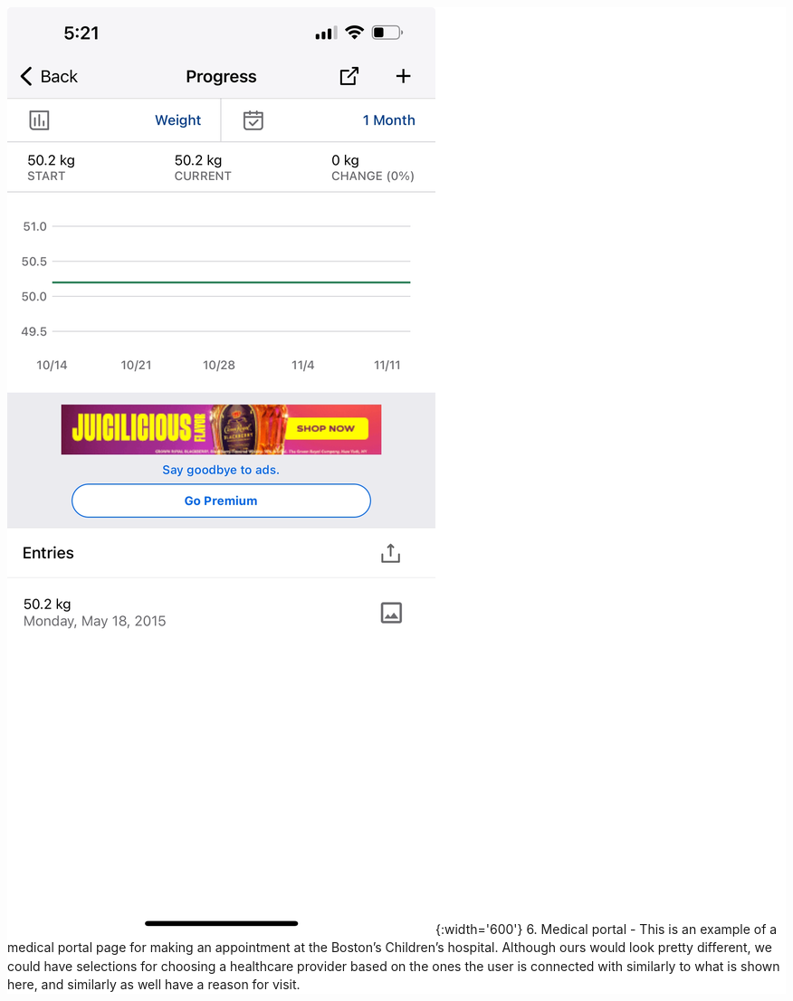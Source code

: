 ![](../img/p2/Claire/weight-tracking.png){:width='600'}
6. Medical portal \- This is an example of a medical portal page for making an appointment at the Boston’s Children’s hospital. Although ours would look pretty different, we could have selections for choosing a healthcare provider based on the ones the user is connected with similarly to what is shown here, and similarly as well have a reason for visit. 